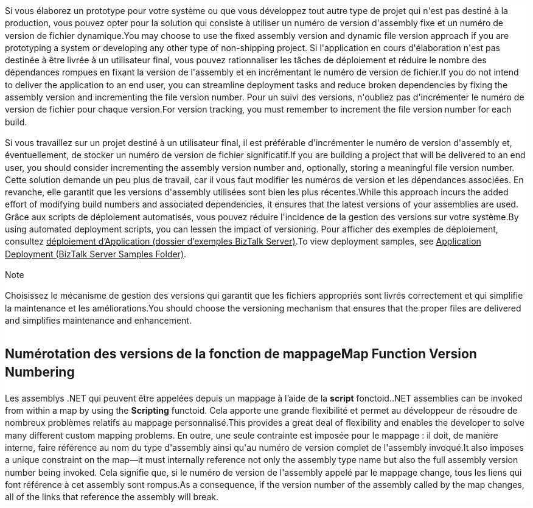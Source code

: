  <span data-ttu-id="fe2b4-152">Si vous élaborez un prototype pour votre système ou que vous développez tout autre type de projet qui n'est pas destiné à la production, vous pouvez opter pour la solution qui consiste à utiliser un numéro de version d'assembly fixe et un numéro de version de fichier dynamique.</span><span class="sxs-lookup"><span data-stu-id="fe2b4-152">You may choose to use the fixed assembly version and dynamic file version approach if you are prototyping a system or developing any other type of non-shipping project.</span></span> <span data-ttu-id="fe2b4-153">Si l'application en cours d'élaboration n'est pas destinée à être livrée à un utilisateur final, vous pouvez rationnaliser les tâches de déploiement et réduire le nombre des dépendances rompues en fixant la version de l'assembly et en incrémentant le numéro de version de fichier.</span><span class="sxs-lookup"><span data-stu-id="fe2b4-153">If you do not intend to deliver the application to an end user, you can streamline deployment tasks and reduce broken dependencies by fixing the assembly version and incrementing the file version number.</span></span> <span data-ttu-id="fe2b4-154">Pour un suivi des versions, n'oubliez pas d'incrémenter le numéro de version de fichier pour chaque version.</span><span class="sxs-lookup"><span data-stu-id="fe2b4-154">For version tracking, you must remember to increment the file version number for each build.</span></span>  
  
 <span data-ttu-id="fe2b4-155">Si vous travaillez sur un projet destiné à un utilisateur final, il est préférable d'incrémenter le numéro de version d'assembly et, éventuellement, de stocker un numéro de version de fichier significatif.</span><span class="sxs-lookup"><span data-stu-id="fe2b4-155">If you are building a project that will be delivered to an end user, you should consider incrementing the assembly version number and, optionally, storing a meaningful file version number.</span></span> <span data-ttu-id="fe2b4-156">Cette solution demande un peu plus de travail, car il vous faut modifier les numéros de version et les dépendances associées. En revanche, elle garantit que les versions d'assembly utilisées sont bien les plus récentes.</span><span class="sxs-lookup"><span data-stu-id="fe2b4-156">While this approach incurs the added effort of modifying build numbers and associated dependencies, it ensures that the latest versions of your assemblies are used.</span></span> <span data-ttu-id="fe2b4-157">Grâce aux scripts de déploiement automatisés, vous pouvez réduire l'incidence de la gestion des versions sur votre système.</span><span class="sxs-lookup"><span data-stu-id="fe2b4-157">By using automated deployment scripts, you can lessen the impact of versioning.</span></span> <span data-ttu-id="fe2b4-158">Pour afficher des exemples de déploiement, consultez [déploiement d’Application (dossier d’exemples BizTalk Server)](../core/application-deployment-biztalk-server-samples-folder.md).</span><span class="sxs-lookup"><span data-stu-id="fe2b4-158">To view deployment samples, see [Application Deployment (BizTalk Server Samples Folder)](../core/application-deployment-biztalk-server-samples-folder.md).</span></span>  
  
> [!NOTE]
>  <span data-ttu-id="fe2b4-159">Choisissez le mécanisme de gestion des versions qui garantit que les fichiers appropriés sont livrés correctement et qui simplifie la maintenance et les améliorations.</span><span class="sxs-lookup"><span data-stu-id="fe2b4-159">You should choose the versioning mechanism that ensures that the proper files are delivered and simplifies maintenance and enhancement.</span></span>  
  
## <a name="map-function-version-numbering"></a><span data-ttu-id="fe2b4-160">Numérotation des versions de la fonction de mappage</span><span class="sxs-lookup"><span data-stu-id="fe2b4-160">Map Function Version Numbering</span></span>  
 <span data-ttu-id="fe2b4-161">Les assemblys .NET qui peuvent être appelées depuis un mappage à l’aide de la **script** fonctoid.</span><span class="sxs-lookup"><span data-stu-id="fe2b4-161">.NET assemblies can be invoked from within a map by using the **Scripting** functoid.</span></span> <span data-ttu-id="fe2b4-162">Cela apporte une grande flexibilité et permet au développeur de résoudre de nombreux problèmes relatifs au mappage personnalisé.</span><span class="sxs-lookup"><span data-stu-id="fe2b4-162">This provides a great deal of flexibility and enables the developer to solve many different custom mapping problems.</span></span> <span data-ttu-id="fe2b4-163">En outre, une seule contrainte est imposée pour le mappage : il doit, de manière interne, faire référence au nom du type d'assembly ainsi qu'au numéro de version complet de l'assembly invoqué.</span><span class="sxs-lookup"><span data-stu-id="fe2b4-163">It also imposes a unique constraint on the map—it must internally reference not only the assembly type name but also the full assembly version number being invoked.</span></span> <span data-ttu-id="fe2b4-164">Cela signifie que, si le numéro de version de l'assembly appelé par le mappage change, tous les liens qui font référence à cet assembly sont rompus.</span><span class="sxs-lookup"><span data-stu-id="fe2b4-164">As a consequence, if the version number of the assembly called by the map changes, all of the links that reference the assembly will break.</span></span>  
  